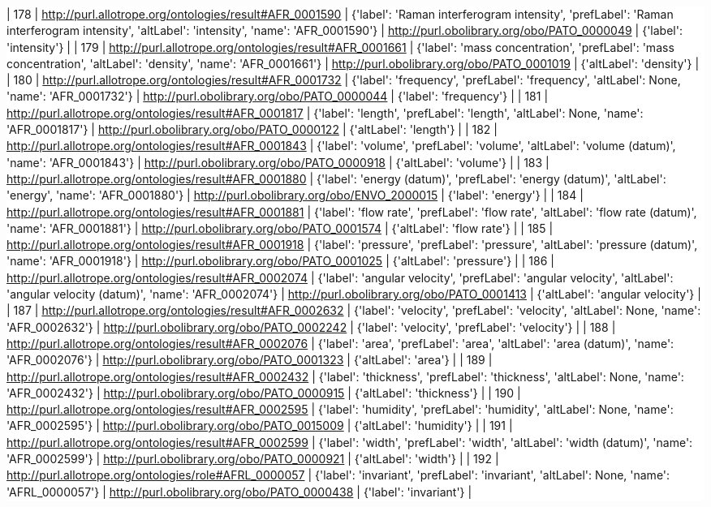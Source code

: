 |          178 | http://purl.allotrope.org/ontologies/result#AFR_0001590      | {'label': 'Raman interferogram intensity', 'prefLabel': 'Raman interferogram intensity', 'altLabel': 'intensity', 'name': 'AFR_0001590'}                             | http://purl.obolibrary.org/obo/PATO_0000049   | {'label': 'intensity'}                                                                           |
|          179 | http://purl.allotrope.org/ontologies/result#AFR_0001661      | {'label': 'mass concentration', 'prefLabel': 'mass concentration', 'altLabel': 'density', 'name': 'AFR_0001661'}                                                     | http://purl.obolibrary.org/obo/PATO_0001019   | {'altLabel': 'density'}                                                                          |
|          180 | http://purl.allotrope.org/ontologies/result#AFR_0001732      | {'label': 'frequency', 'prefLabel': 'frequency', 'altLabel': None, 'name': 'AFR_0001732'}                                                                            | http://purl.obolibrary.org/obo/PATO_0000044   | {'label': 'frequency'}                                                                           |
|          181 | http://purl.allotrope.org/ontologies/result#AFR_0001817      | {'label': 'length', 'prefLabel': 'length', 'altLabel': None, 'name': 'AFR_0001817'}                                                                                  | http://purl.obolibrary.org/obo/PATO_0000122   | {'altLabel': 'length'}                                                                           |
|          182 | http://purl.allotrope.org/ontologies/result#AFR_0001843      | {'label': 'volume', 'prefLabel': 'volume', 'altLabel': 'volume (datum)', 'name': 'AFR_0001843'}                                                                      | http://purl.obolibrary.org/obo/PATO_0000918   | {'altLabel': 'volume'}                                                                           |
|          183 | http://purl.allotrope.org/ontologies/result#AFR_0001880      | {'label': 'energy (datum)', 'prefLabel': 'energy (datum)', 'altLabel': 'energy', 'name': 'AFR_0001880'}                                                              | http://purl.obolibrary.org/obo/ENVO_2000015   | {'label': 'energy'}                                                                              |
|          184 | http://purl.allotrope.org/ontologies/result#AFR_0001881      | {'label': 'flow rate', 'prefLabel': 'flow rate', 'altLabel': 'flow rate (datum)', 'name': 'AFR_0001881'}                                                             | http://purl.obolibrary.org/obo/PATO_0001574   | {'altLabel': 'flow rate'}                                                                        |
|          185 | http://purl.allotrope.org/ontologies/result#AFR_0001918      | {'label': 'pressure', 'prefLabel': 'pressure', 'altLabel': 'pressure (datum)', 'name': 'AFR_0001918'}                                                                | http://purl.obolibrary.org/obo/PATO_0001025   | {'altLabel': 'pressure'}                                                                         |
|          186 | http://purl.allotrope.org/ontologies/result#AFR_0002074      | {'label': 'angular velocity', 'prefLabel': 'angular velocity', 'altLabel': 'angular velocity (datum)', 'name': 'AFR_0002074'}                                        | http://purl.obolibrary.org/obo/PATO_0001413   | {'altLabel': 'angular velocity'}                                                                 |
|          187 | http://purl.allotrope.org/ontologies/result#AFR_0002632      | {'label': 'velocity', 'prefLabel': 'velocity', 'altLabel': None, 'name': 'AFR_0002632'}                                                                              | http://purl.obolibrary.org/obo/PATO_0002242   | {'label': 'velocity', 'prefLabel': 'velocity'}                                                   |
|          188 | http://purl.allotrope.org/ontologies/result#AFR_0002076      | {'label': 'area', 'prefLabel': 'area', 'altLabel': 'area (datum)', 'name': 'AFR_0002076'}                                                                            | http://purl.obolibrary.org/obo/PATO_0001323   | {'altLabel': 'area'}                                                                             |
|          189 | http://purl.allotrope.org/ontologies/result#AFR_0002432      | {'label': 'thickness', 'prefLabel': 'thickness', 'altLabel': None, 'name': 'AFR_0002432'}                                                                            | http://purl.obolibrary.org/obo/PATO_0000915   | {'altLabel': 'thickness'}                                                                        |
|          190 | http://purl.allotrope.org/ontologies/result#AFR_0002595      | {'label': 'humidity', 'prefLabel': 'humidity', 'altLabel': None, 'name': 'AFR_0002595'}                                                                              | http://purl.obolibrary.org/obo/PATO_0015009   | {'altLabel': 'humidity'}                                                                         |
|          191 | http://purl.allotrope.org/ontologies/result#AFR_0002599      | {'label': 'width', 'prefLabel': 'width', 'altLabel': 'width (datum)', 'name': 'AFR_0002599'}                                                                         | http://purl.obolibrary.org/obo/PATO_0000921   | {'altLabel': 'width'}                                                                            |
|          192 | http://purl.allotrope.org/ontologies/role#AFRL_0000057       | {'label': 'invariant', 'prefLabel': 'invariant', 'altLabel': None, 'name': 'AFRL_0000057'}                                                                           | http://purl.obolibrary.org/obo/PATO_0000438   | {'label': 'invariant'}                                                                           |